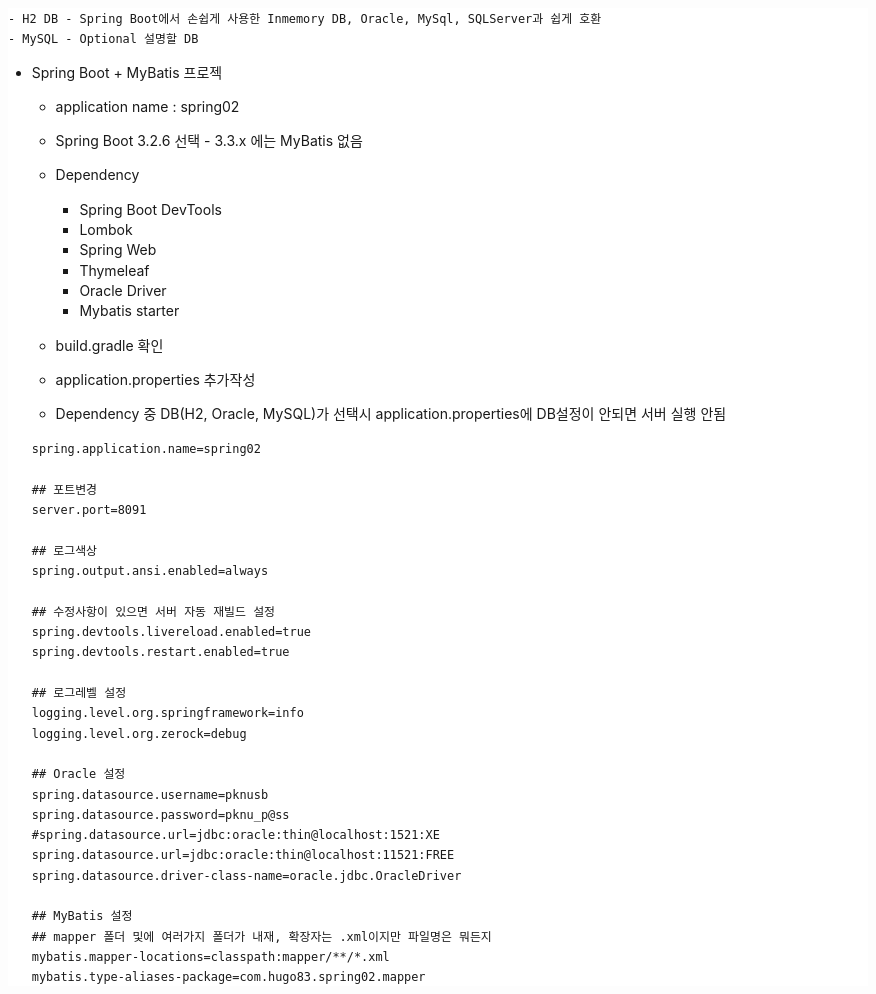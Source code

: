 	- H2 DB - Spring Boot에서 손쉽게 사용한 Inmemory DB, Oracle, MySql, SQLServer과 쉽게 호환
	- MySQL - Optional 설명할 DB	
	
- Spring Boot + MyBatis 프로젝
	- application name : spring02
	- Spring Boot 3.2.6 선택 - 3.3.x 에는 MyBatis 없음
	- Dependency
		- Spring Boot DevTools
		- Lombok
		- Spring Web
		- Thymeleaf
		- Oracle Driver
		- Mybatis starter

	- build.gradle 확인
	- application.properties 추가작성
	- Dependency 중 DB(H2, Oracle, MySQL)가 선택시 application.properties에 DB설정이 안되면 서버 실행 안됨

	```properties
	spring.application.name=spring02

	## 포트변경
	server.port=8091

	## 로그색상
	spring.output.ansi.enabled=always

	## 수정사항이 있으면 서버 자동 재빌드 설정
	spring.devtools.livereload.enabled=true
	spring.devtools.restart.enabled=true

	## 로그레벨 설정
	logging.level.org.springframework=info
	logging.level.org.zerock=debug

	## Oracle 설정
	spring.datasource.username=pknusb
	spring.datasource.password=pknu_p@ss
	#spring.datasource.url=jdbc:oracle:thin@localhost:1521:XE 
	spring.datasource.url=jdbc:oracle:thin@localhost:11521:FREE
	spring.datasource.driver-class-name=oracle.jdbc.OracleDriver

	## MyBatis 설정
	## mapper 폴더 및에 여러가지 폴더가 내재, 확장자는 .xml이지만 파일명은 뭐든지 
	mybatis.mapper-locations=classpath:mapper/**/*.xml
	mybatis.type-aliases-package=com.hugo83.spring02.mapper
	```
